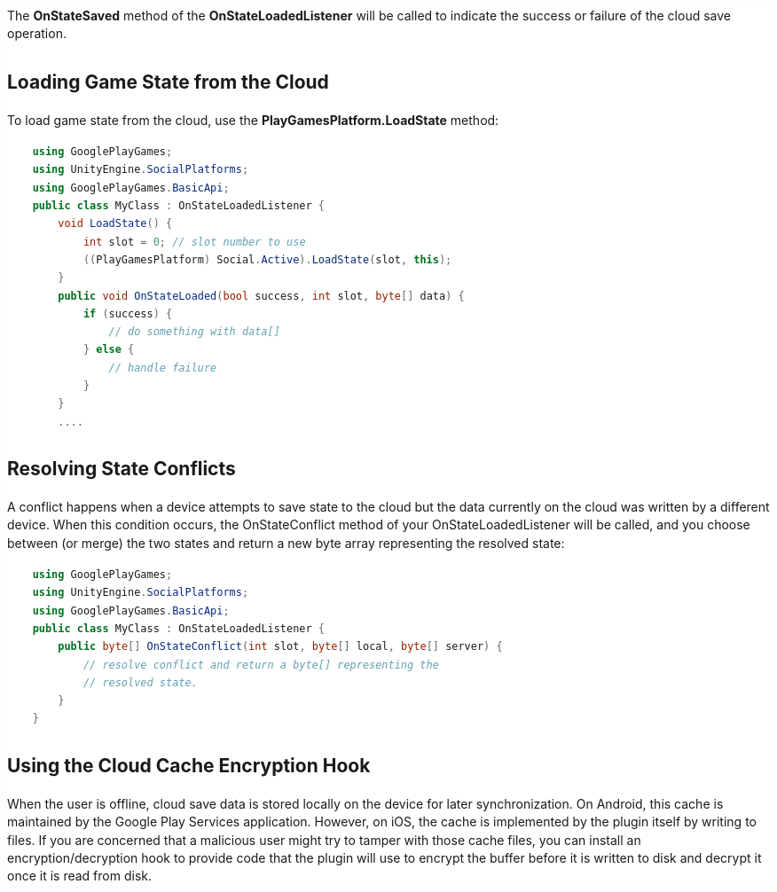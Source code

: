 ```csharp
```

The **OnStateSaved** method of the **OnStateLoadedListener** will be called to 
indicate the success or failure of the cloud save operation.

## Loading Game State from the Cloud

To load game state from the cloud, use the **PlayGamesPlatform.LoadState** 
method:<br/>
 
```csharp
    using GooglePlayGames;
    using UnityEngine.SocialPlatforms;
    using GooglePlayGames.BasicApi;
    public class MyClass : OnStateLoadedListener {
        void LoadState() {
            int slot = 0; // slot number to use
            ((PlayGamesPlatform) Social.Active).LoadState(slot, this);
        }
        public void OnStateLoaded(bool success, int slot, byte[] data) {
            if (success) {
                // do something with data[]
            } else {
                // handle failure
            }
        }
        ....
```

## Resolving State Conflicts

A conflict happens when a device attempts to save state to the cloud but the 
data currently on the cloud was written by a different device. When this 
condition occurs, the OnStateConflict method of your OnStateLoadedListener will 
be called, and you choose between (or merge) the two states and return a new 
byte array representing the resolved state:<br/>
 
```csharp
    using GooglePlayGames;
    using UnityEngine.SocialPlatforms;
    using GooglePlayGames.BasicApi;
    public class MyClass : OnStateLoadedListener {
        public byte[] OnStateConflict(int slot, byte[] local, byte[] server) {
            // resolve conflict and return a byte[] representing the
            // resolved state.
        }
    }
```

## Using the Cloud Cache Encryption Hook

When the user is offline, cloud save data is stored locally on the device for later
synchronization. On Android, this cache is maintained by the Google Play Services
application. However, on iOS, the cache is implemented by the plugin itself by
writing to files. If you are concerned that a malicious user might try to tamper with
those cache files, you can install an encryption/decryption hook to provide code
that the plugin will use to encrypt the buffer before it is written to disk and
decrypt it once it is read from disk.
